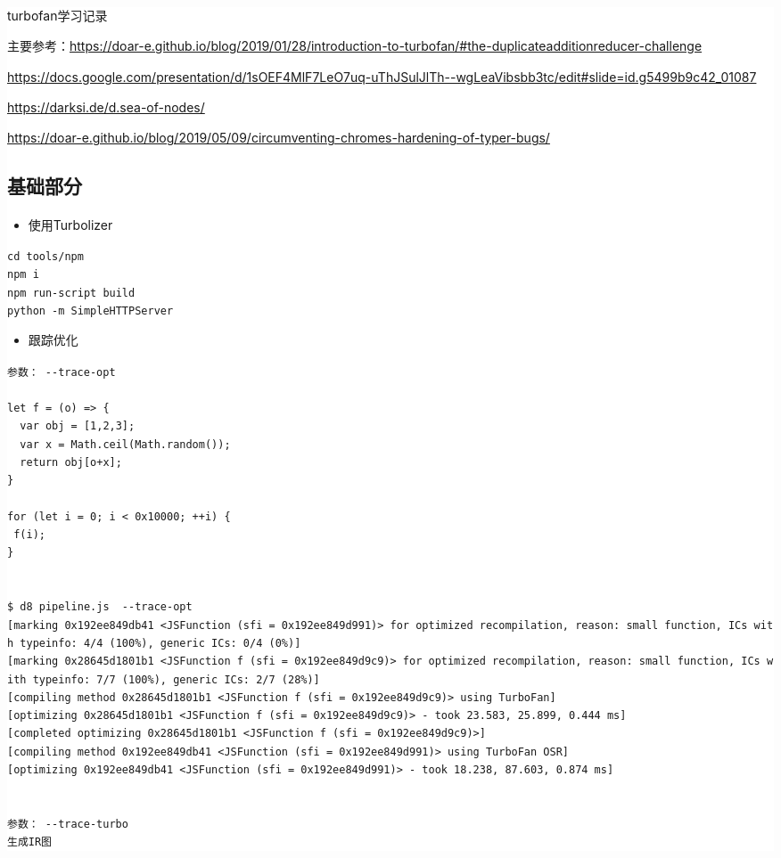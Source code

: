 turbofan学习记录

主要参考：https://doar-e.github.io/blog/2019/01/28/introduction-to-turbofan/#the-duplicateadditionreducer-challenge

https://docs.google.com/presentation/d/1sOEF4MlF7LeO7uq-uThJSulJlTh--wgLeaVibsbb3tc/edit#slide=id.g5499b9c42_01087

https://darksi.de/d.sea-of-nodes/

https://doar-e.github.io/blog/2019/05/09/circumventing-chromes-hardening-of-typer-bugs/


## 基础部分

- 使用Turbolizer

```
cd tools/npm
npm i
npm run-script build
python -m SimpleHTTPServer
```

- 跟踪优化

```
参数： --trace-opt

let f = (o) => {
  var obj = [1,2,3];
  var x = Math.ceil(Math.random());
  return obj[o+x];
}

for (let i = 0; i < 0x10000; ++i) {
 f(i); 
}


$ d8 pipeline.js  --trace-opt
[marking 0x192ee849db41 <JSFunction (sfi = 0x192ee849d991)> for optimized recompilation, reason: small function, ICs with typeinfo: 4/4 (100%), generic ICs: 0/4 (0%)]
[marking 0x28645d1801b1 <JSFunction f (sfi = 0x192ee849d9c9)> for optimized recompilation, reason: small function, ICs with typeinfo: 7/7 (100%), generic ICs: 2/7 (28%)]
[compiling method 0x28645d1801b1 <JSFunction f (sfi = 0x192ee849d9c9)> using TurboFan]
[optimizing 0x28645d1801b1 <JSFunction f (sfi = 0x192ee849d9c9)> - took 23.583, 25.899, 0.444 ms]
[completed optimizing 0x28645d1801b1 <JSFunction f (sfi = 0x192ee849d9c9)>]
[compiling method 0x192ee849db41 <JSFunction (sfi = 0x192ee849d991)> using TurboFan OSR]
[optimizing 0x192ee849db41 <JSFunction (sfi = 0x192ee849d991)> - took 18.238, 87.603, 0.874 ms]


参数： --trace-turbo
生成IR图
```
